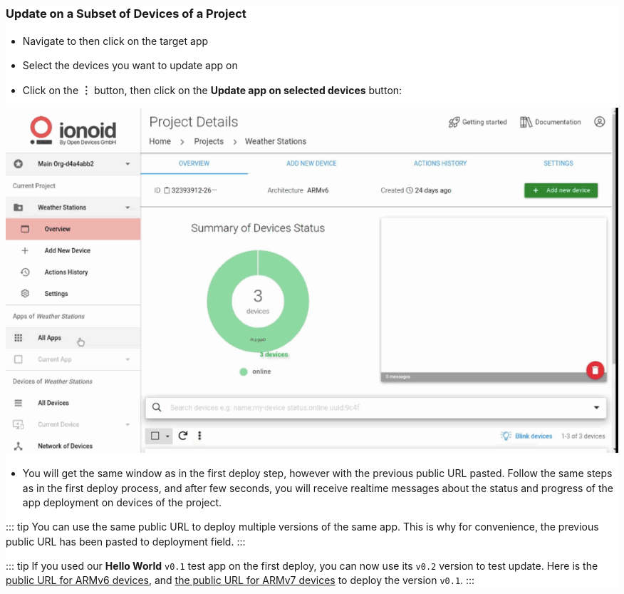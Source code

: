 ### Update on a Subset of Devices of a Project

- Navigate to <the-project-app-list-page/> then click on the target app

- Select the devices you want to update app on

- Click on the **&#xFE19;** button, then click on the **Update app on selected
devices** button:

![Click on Update App on Selected Devices](/steps/deploy-iot-apps/update_app_on_selected_devices.gif)

- You will get the same window as in the first deploy step, however
with the previous public URL pasted. Follow the same steps as in the first
deploy process, and after few seconds, you will receive realtime messages about
the status and progress of the app deployment on devices of the project.

::: tip
You can use the same public URL to deploy multiple versions of the same app.
This is why for convenience, the previous public URL has been pasted to
deployment field.
:::

::: tip
If you used our **Hello World** `v0.1` test app on the first deploy, you can
now use its `v0.2` version to test update. Here is the [public URL for ARMv6 devices](
https://storage.googleapis.com/public.opendevices.io/apps/arch/armv6/hello-world/hello-world-armv6-v0.2.tar
), and [the public URL for ARMv7 devices](
https://storage.googleapis.com/public.opendevices.io/apps/arch/armv7/hello-world/hello-world-armv7-v0.2.tar
) to deploy the version `v0.1`.
:::
